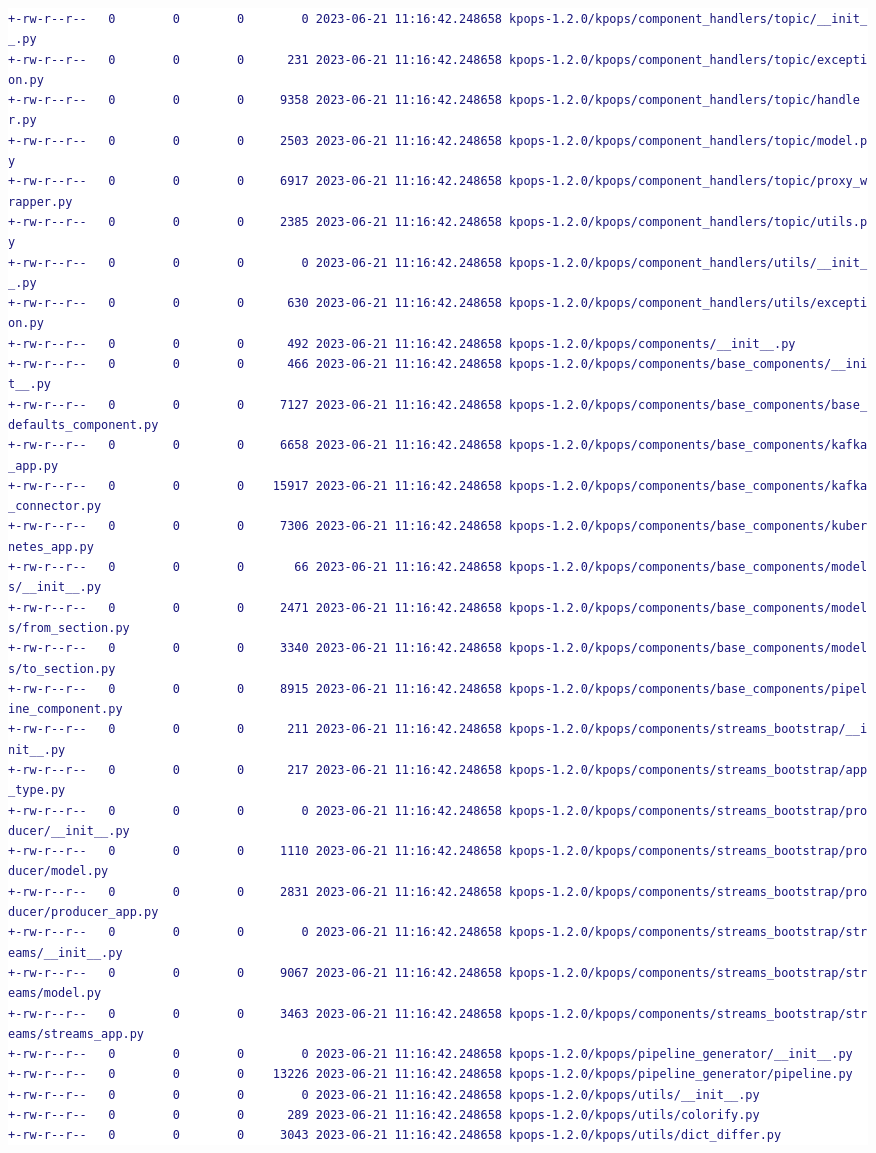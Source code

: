 ```diff
+-rw-r--r--   0        0        0        0 2023-06-21 11:16:42.248658 kpops-1.2.0/kpops/component_handlers/topic/__init__.py
+-rw-r--r--   0        0        0      231 2023-06-21 11:16:42.248658 kpops-1.2.0/kpops/component_handlers/topic/exception.py
+-rw-r--r--   0        0        0     9358 2023-06-21 11:16:42.248658 kpops-1.2.0/kpops/component_handlers/topic/handler.py
+-rw-r--r--   0        0        0     2503 2023-06-21 11:16:42.248658 kpops-1.2.0/kpops/component_handlers/topic/model.py
+-rw-r--r--   0        0        0     6917 2023-06-21 11:16:42.248658 kpops-1.2.0/kpops/component_handlers/topic/proxy_wrapper.py
+-rw-r--r--   0        0        0     2385 2023-06-21 11:16:42.248658 kpops-1.2.0/kpops/component_handlers/topic/utils.py
+-rw-r--r--   0        0        0        0 2023-06-21 11:16:42.248658 kpops-1.2.0/kpops/component_handlers/utils/__init__.py
+-rw-r--r--   0        0        0      630 2023-06-21 11:16:42.248658 kpops-1.2.0/kpops/component_handlers/utils/exception.py
+-rw-r--r--   0        0        0      492 2023-06-21 11:16:42.248658 kpops-1.2.0/kpops/components/__init__.py
+-rw-r--r--   0        0        0      466 2023-06-21 11:16:42.248658 kpops-1.2.0/kpops/components/base_components/__init__.py
+-rw-r--r--   0        0        0     7127 2023-06-21 11:16:42.248658 kpops-1.2.0/kpops/components/base_components/base_defaults_component.py
+-rw-r--r--   0        0        0     6658 2023-06-21 11:16:42.248658 kpops-1.2.0/kpops/components/base_components/kafka_app.py
+-rw-r--r--   0        0        0    15917 2023-06-21 11:16:42.248658 kpops-1.2.0/kpops/components/base_components/kafka_connector.py
+-rw-r--r--   0        0        0     7306 2023-06-21 11:16:42.248658 kpops-1.2.0/kpops/components/base_components/kubernetes_app.py
+-rw-r--r--   0        0        0       66 2023-06-21 11:16:42.248658 kpops-1.2.0/kpops/components/base_components/models/__init__.py
+-rw-r--r--   0        0        0     2471 2023-06-21 11:16:42.248658 kpops-1.2.0/kpops/components/base_components/models/from_section.py
+-rw-r--r--   0        0        0     3340 2023-06-21 11:16:42.248658 kpops-1.2.0/kpops/components/base_components/models/to_section.py
+-rw-r--r--   0        0        0     8915 2023-06-21 11:16:42.248658 kpops-1.2.0/kpops/components/base_components/pipeline_component.py
+-rw-r--r--   0        0        0      211 2023-06-21 11:16:42.248658 kpops-1.2.0/kpops/components/streams_bootstrap/__init__.py
+-rw-r--r--   0        0        0      217 2023-06-21 11:16:42.248658 kpops-1.2.0/kpops/components/streams_bootstrap/app_type.py
+-rw-r--r--   0        0        0        0 2023-06-21 11:16:42.248658 kpops-1.2.0/kpops/components/streams_bootstrap/producer/__init__.py
+-rw-r--r--   0        0        0     1110 2023-06-21 11:16:42.248658 kpops-1.2.0/kpops/components/streams_bootstrap/producer/model.py
+-rw-r--r--   0        0        0     2831 2023-06-21 11:16:42.248658 kpops-1.2.0/kpops/components/streams_bootstrap/producer/producer_app.py
+-rw-r--r--   0        0        0        0 2023-06-21 11:16:42.248658 kpops-1.2.0/kpops/components/streams_bootstrap/streams/__init__.py
+-rw-r--r--   0        0        0     9067 2023-06-21 11:16:42.248658 kpops-1.2.0/kpops/components/streams_bootstrap/streams/model.py
+-rw-r--r--   0        0        0     3463 2023-06-21 11:16:42.248658 kpops-1.2.0/kpops/components/streams_bootstrap/streams/streams_app.py
+-rw-r--r--   0        0        0        0 2023-06-21 11:16:42.248658 kpops-1.2.0/kpops/pipeline_generator/__init__.py
+-rw-r--r--   0        0        0    13226 2023-06-21 11:16:42.248658 kpops-1.2.0/kpops/pipeline_generator/pipeline.py
+-rw-r--r--   0        0        0        0 2023-06-21 11:16:42.248658 kpops-1.2.0/kpops/utils/__init__.py
+-rw-r--r--   0        0        0      289 2023-06-21 11:16:42.248658 kpops-1.2.0/kpops/utils/colorify.py
+-rw-r--r--   0        0        0     3043 2023-06-21 11:16:42.248658 kpops-1.2.0/kpops/utils/dict_differ.py
```